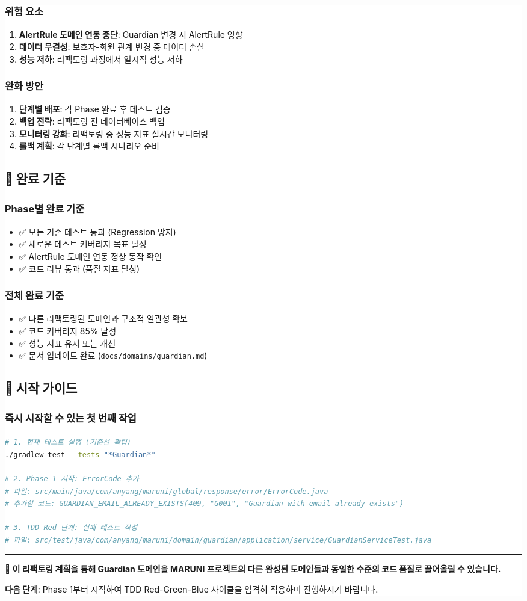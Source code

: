 ### **위험 요소**
1. **AlertRule 도메인 연동 중단**: Guardian 변경 시 AlertRule 영향
2. **데이터 무결성**: 보호자-회원 관계 변경 중 데이터 손실
3. **성능 저하**: 리팩토링 과정에서 일시적 성능 저하

### **완화 방안**
1. **단계별 배포**: 각 Phase 완료 후 테스트 검증
2. **백업 전략**: 리팩토링 전 데이터베이스 백업
3. **모니터링 강화**: 리팩토링 중 성능 지표 실시간 모니터링
4. **롤백 계획**: 각 단계별 롤백 시나리오 준비

## 🎯 **완료 기준**

### **Phase별 완료 기준**
- ✅ 모든 기존 테스트 통과 (Regression 방지)
- ✅ 새로운 테스트 커버리지 목표 달성
- ✅ AlertRule 도메인 연동 정상 동작 확인
- ✅ 코드 리뷰 통과 (품질 지표 달성)

### **전체 완료 기준**
- ✅ 다른 리팩토링된 도메인과 구조적 일관성 확보
- ✅ 코드 커버리지 85% 달성
- ✅ 성능 지표 유지 또는 개선
- ✅ 문서 업데이트 완료 (`docs/domains/guardian.md`)

## 🚀 **시작 가이드**

### **즉시 시작할 수 있는 첫 번째 작업**
```bash
# 1. 현재 테스트 실행 (기준선 확립)
./gradlew test --tests "*Guardian*"

# 2. Phase 1 시작: ErrorCode 추가
# 파일: src/main/java/com/anyang/maruni/global/response/error/ErrorCode.java
# 추가할 코드: GUARDIAN_EMAIL_ALREADY_EXISTS(409, "G001", "Guardian with email already exists")

# 3. TDD Red 단계: 실패 테스트 작성
# 파일: src/test/java/com/anyang/maruni/domain/guardian/application/service/GuardianServiceTest.java
```

---

**🎯 이 리팩토링 계획을 통해 Guardian 도메인을 MARUNI 프로젝트의 다른 완성된 도메인들과 동일한 수준의 코드 품질로 끌어올릴 수 있습니다.**

**다음 단계**: Phase 1부터 시작하여 TDD Red-Green-Blue 사이클을 엄격히 적용하며 진행하시기 바랍니다.